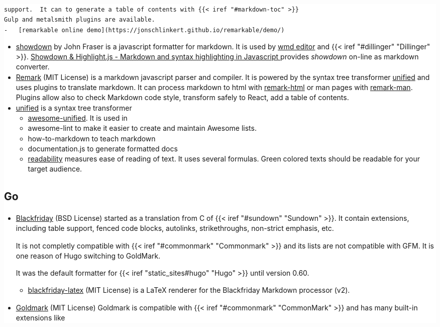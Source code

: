     support.  It can to generate a table of contents with {{< iref "#markdown-toc" >}}
    Gulp and metalsmith plugins are available.
    -   [remarkable online demo](https://jonschlinkert.github.io/remarkable/demo/)
-   <a name="showdown"></a>[showdown](https://github.com/coreyti/showdown)
    by  John Fraser is a javascript formatter for markdown.
    It is used by
    [wmd editor](http://wmd-editor.com/) and
    {{< iref "#dillinger" "Dillinger" >}}.
    [Showdown & Highlight.js - Markdown and syntax highlighting in Javascript
    ](http://softwaremaniacs.org/playground/showdown-highlight/)
    provides  _showdown_ on-line as markdown converter.
-   <a name="remark"></a>[Remark](https://github.com/remarkjs/remark) (MIT License)
    is a markdown javascript parser and compiler.
    It is powered by the syntax tree transformer
    [unified](https://unifiedjs.github.io/)
    and uses plugins to translate markdown.
    It can process markdown to html with
    [remark-html](https://github.com/remarkjs/remark-html)
    or man pages with
    [remark-man](https://github.com/remarkjs/remark-man).
    Plugins allow also to check Markdown code style, transform safely to React, add a
    table of contents.
-   [unified](https://unifiedjs.github.io/)
    is a syntax tree transformer
    -   [awesome-unified](https://github.com/unifiedjs/awesome-unified).
    It is used in
    -   awesome-lint to make it easier to create and maintain Awesome lists.
    -   how-to-markdown to teach markdown
    -   documentation.js to generate formatted docs
    -   [readability](https://github.com/wooorm/readability)
        measures ease of reading of text. It uses several
        formulas. Green colored texts should be readable for your target
        audience.

## Go

-   <a name="blackfriday"></a>[Blackfriday](https://github.com/russross/blackfriday)
    (BSD License)
    started as a translation from C of {{< iref "#sundown" "Sundown" >}}.
    It contain extensions, including table support, fenced code blocks,
    autolinks, strikethroughs, non-strict emphasis, etc.


    It is not completly compatible with {{< iref "#commonmark" "Commonmark" >}} and its
    lists are not compatible with GFM. It is one reason of Hugo switching to GoldMark.

    It was the default formatter for {{< iref "static_sites#hugo" "Hugo" >}} until
    version 0.60.

    -   [blackfriday-latex](https://gitlab.com/ambrevar/blackfriday-latex) (MIT License)
        is a LaTeX renderer for the Blackfriday Markdown processor (v2).

-   <a name="goldmark"></a>[Goldmark](https://github.com/yuin/goldmark/) (MIT License)
    Goldmark is compatible with {{< iref "#commonmark" "CommonMark" >}}
    and has many built-in extensions like
